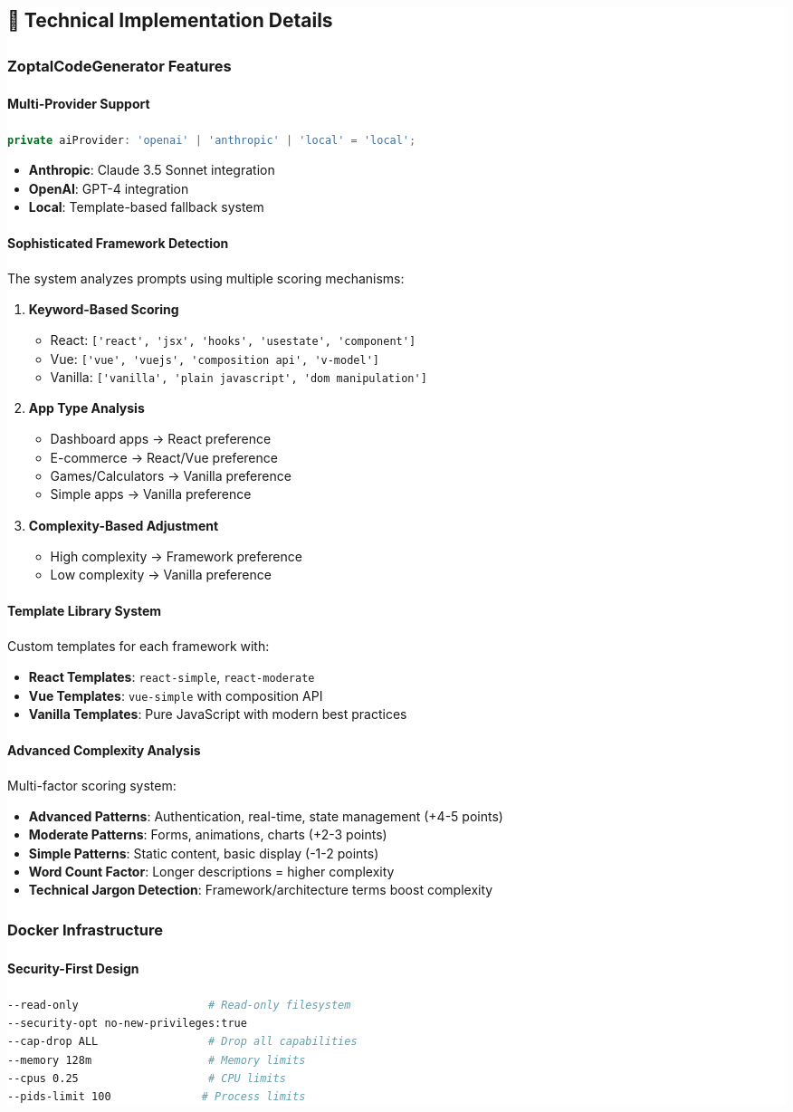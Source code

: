 
## 🔧 Technical Implementation Details

### **ZoptalCodeGenerator Features**

#### **Multi-Provider Support**
```typescript
private aiProvider: 'openai' | 'anthropic' | 'local' = 'local';
```
- **Anthropic**: Claude 3.5 Sonnet integration
- **OpenAI**: GPT-4 integration  
- **Local**: Template-based fallback system

#### **Sophisticated Framework Detection**
The system analyzes prompts using multiple scoring mechanisms:

1. **Keyword-Based Scoring**
   - React: `['react', 'jsx', 'hooks', 'usestate', 'component']`
   - Vue: `['vue', 'vuejs', 'composition api', 'v-model']`
   - Vanilla: `['vanilla', 'plain javascript', 'dom manipulation']`

2. **App Type Analysis**
   - Dashboard apps → React preference
   - E-commerce → React/Vue preference
   - Games/Calculators → Vanilla preference
   - Simple apps → Vanilla preference

3. **Complexity-Based Adjustment**
   - High complexity → Framework preference
   - Low complexity → Vanilla preference

#### **Template Library System**
Custom templates for each framework with:
- **React Templates**: `react-simple`, `react-moderate`
- **Vue Templates**: `vue-simple` with composition API
- **Vanilla Templates**: Pure JavaScript with modern best practices

#### **Advanced Complexity Analysis**
Multi-factor scoring system:
- **Advanced Patterns**: Authentication, real-time, state management (+4-5 points)
- **Moderate Patterns**: Forms, animations, charts (+2-3 points)
- **Simple Patterns**: Static content, basic display (-1-2 points)
- **Word Count Factor**: Longer descriptions = higher complexity
- **Technical Jargon Detection**: Framework/architecture terms boost complexity

### **Docker Infrastructure**

#### **Security-First Design**
```dockerfile
--read-only                    # Read-only filesystem
--security-opt no-new-privileges:true
--cap-drop ALL                 # Drop all capabilities
--memory 128m                  # Memory limits
--cpus 0.25                    # CPU limits
--pids-limit 100              # Process limits
```
